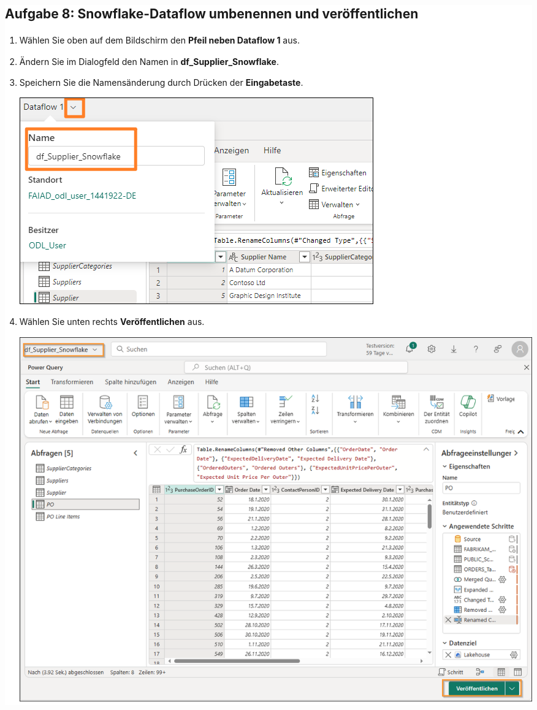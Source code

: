 ## Aufgabe 8: Snowflake-Dataflow umbenennen und veröffentlichen

1. Wählen Sie oben auf dem Bildschirm den **Pfeil neben Dataflow 1**
    aus.

2. Ändern Sie im Dialogfeld den Namen in **df_Supplier_Snowflake**.

3. Speichern Sie die Namensänderung durch Drücken der **Eingabetaste**.

    ![](../media/lab-04/image29.png)

4. Wählen Sie unten rechts **Veröffentlichen** aus.

    ![](../media/lab-04/image30.png)
